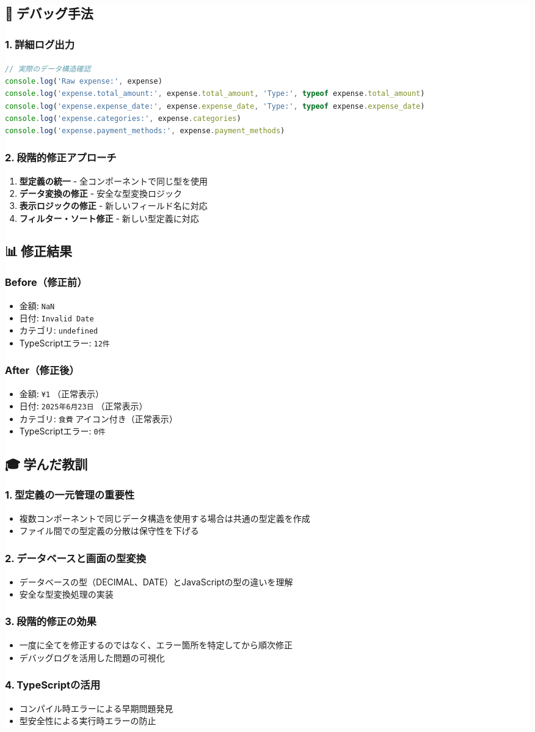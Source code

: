## 🔧 デバッグ手法

### 1. 詳細ログ出力
```typescript
// 実際のデータ構造確認
console.log('Raw expense:', expense)
console.log('expense.total_amount:', expense.total_amount, 'Type:', typeof expense.total_amount)
console.log('expense.expense_date:', expense.expense_date, 'Type:', typeof expense.expense_date)
console.log('expense.categories:', expense.categories)
console.log('expense.payment_methods:', expense.payment_methods)
```

### 2. 段階的修正アプローチ
1. **型定義の統一** - 全コンポーネントで同じ型を使用
2. **データ変換の修正** - 安全な型変換ロジック
3. **表示ロジックの修正** - 新しいフィールド名に対応
4. **フィルター・ソート修正** - 新しい型定義に対応

## 📊 修正結果

### Before（修正前）
- 金額: `NaN`
- 日付: `Invalid Date`  
- カテゴリ: `undefined`
- TypeScriptエラー: `12件`

### After（修正後）
- 金額: `¥1` （正常表示）
- 日付: `2025年6月23日` （正常表示）
- カテゴリ: `食費` アイコン付き（正常表示）
- TypeScriptエラー: `0件`

## 🎓 学んだ教訓

### 1. 型定義の一元管理の重要性
- 複数コンポーネントで同じデータ構造を使用する場合は共通の型定義を作成
- ファイル間での型定義の分散は保守性を下げる

### 2. データベースと画面の型変換
- データベースの型（DECIMAL、DATE）とJavaScriptの型の違いを理解
- 安全な型変換処理の実装

### 3. 段階的修正の効果
- 一度に全てを修正するのではなく、エラー箇所を特定してから順次修正
- デバッグログを活用した問題の可視化

### 4. TypeScriptの活用
- コンパイル時エラーによる早期問題発見
- 型安全性による実行時エラーの防止
